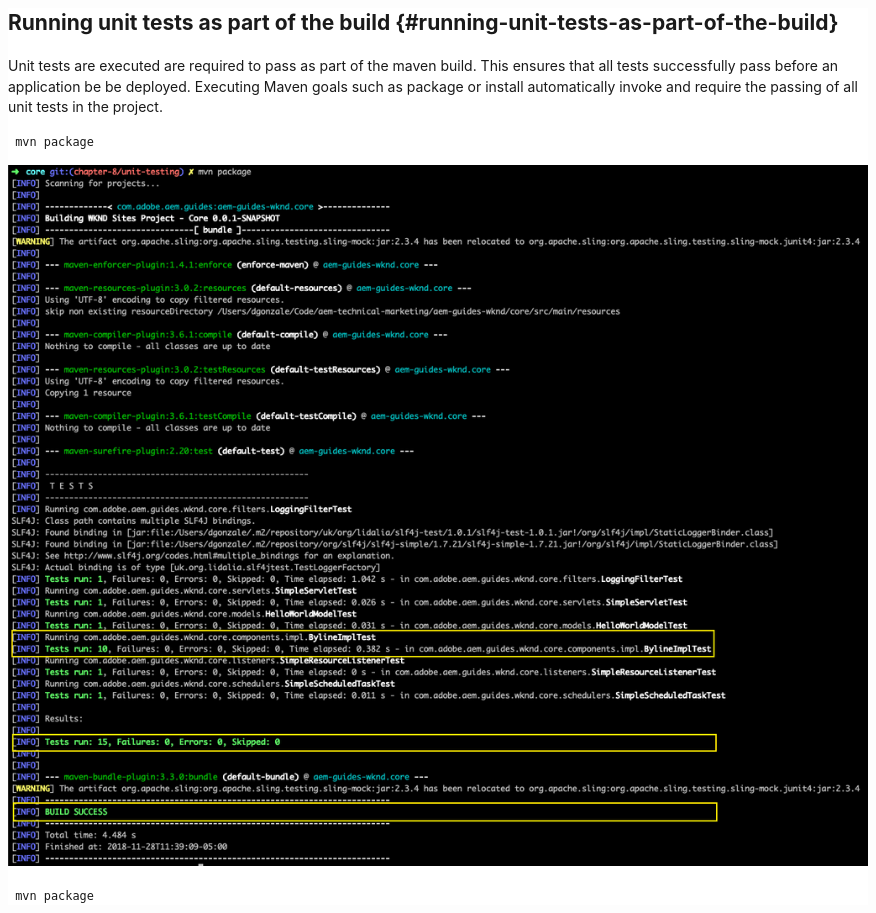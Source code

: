 ## Running unit tests as part of the build {#running-unit-tests-as-part-of-the-build}

Unit tests are executed are required to pass as part of the maven build. This ensures that all tests successfully pass before an application be be deployed. Executing Maven goals such as package or install automatically invoke and require the passing of all unit tests in the project.

```shell
 mvn package

```

![mvn package success](assets/chapter-6/mvn-package-success.png)

```shell
 mvn package

```

